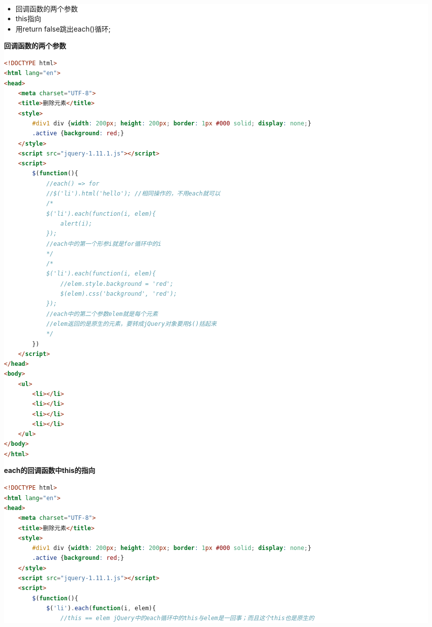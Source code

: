 - 回调函数的两个参数
- this指向
- 用return false跳出each()循环;

**回调函数的两个参数**

~~~ html
<!DOCTYPE html>
<html lang="en">
<head>
    <meta charset="UTF-8">
    <title>删除元素</title>
    <style>
        #div1 div {width: 200px; height: 200px; border: 1px #000 solid; display: none;}
        .active {background: red;}
    </style>
    <script src="jquery-1.11.1.js"></script>
    <script>
        $(function(){
            //each() => for
            //$('li').html('hello'); //相同操作的，不用each就可以
            /*
            $('li').each(function(i, elem){
                alert(i);
            });
            //each中的第一个形参i就是for循环中的i
            */
            /*
            $('li').each(function(i, elem){
                //elem.style.background = 'red'; 
                $(elem).css('background', 'red');
            });
            //each中的第二个参数elem就是每个元素
            //elem返回的是原生的元素，要转成jQuery对象要用$()括起来
            */
        })
    </script>
</head>
<body>
    <ul>
        <li></li>
        <li></li>
        <li></li>
        <li></li>
    </ul>
</body>
</html>
~~~

**each的回调函数中this的指向**

~~~ html
<!DOCTYPE html>
<html lang="en">
<head>
    <meta charset="UTF-8">
    <title>删除元素</title>
    <style>
        #div1 div {width: 200px; height: 200px; border: 1px #000 solid; display: none;}
        .active {background: red;}
    </style>
    <script src="jquery-1.11.1.js"></script>
    <script>
        $(function(){
            $('li').each(function(i, elem){
                //this == elem jQuery中的each循环中的this与elem是一回事；而且这个this也是原生的
~~~